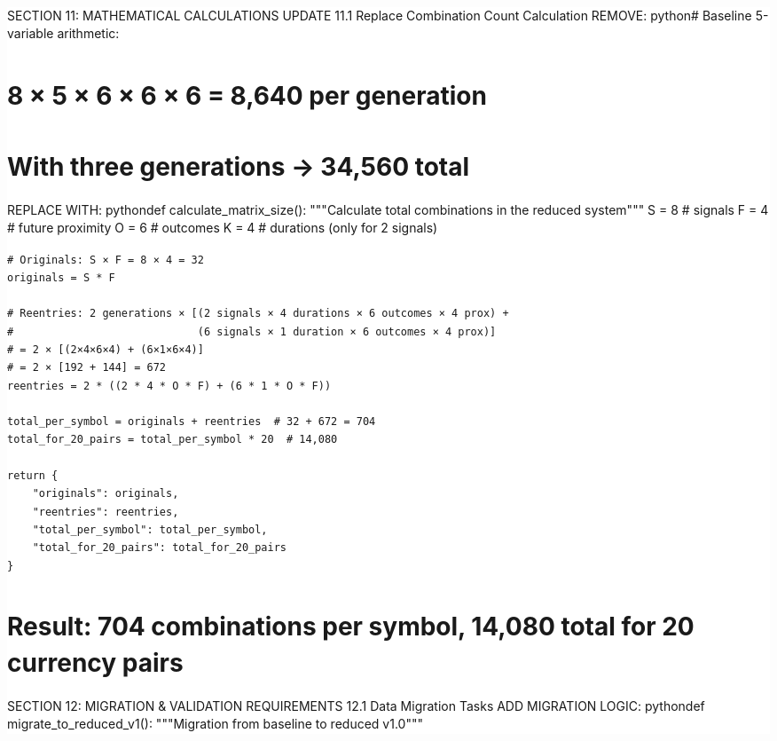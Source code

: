 SECTION 11: MATHEMATICAL CALCULATIONS UPDATE
11.1 Replace Combination Count Calculation
REMOVE:
python# Baseline 5-variable arithmetic:
# 8 × 5 × 6 × 6 × 6 = 8,640 per generation
# With three generations → 34,560 total
REPLACE WITH:
pythondef calculate_matrix_size():
    """Calculate total combinations in the reduced system"""
    S = 8  # signals
    F = 4  # future proximity 
    O = 6  # outcomes
    K = 4  # durations (only for 2 signals)
    
    # Originals: S × F = 8 × 4 = 32
    originals = S * F
    
    # Reentries: 2 generations × [(2 signals × 4 durations × 6 outcomes × 4 prox) + 
    #                             (6 signals × 1 duration × 6 outcomes × 4 prox)]
    # = 2 × [(2×4×6×4) + (6×1×6×4)]
    # = 2 × [192 + 144] = 672
    reentries = 2 * ((2 * 4 * O * F) + (6 * 1 * O * F))
    
    total_per_symbol = originals + reentries  # 32 + 672 = 704
    total_for_20_pairs = total_per_symbol * 20  # 14,080
    
    return {
        "originals": originals,
        "reentries": reentries, 
        "total_per_symbol": total_per_symbol,
        "total_for_20_pairs": total_for_20_pairs
    }

# Result: 704 combinations per symbol, 14,080 total for 20 currency pairs

SECTION 12: MIGRATION & VALIDATION REQUIREMENTS
12.1 Data Migration Tasks
ADD MIGRATION LOGIC:
pythondef migrate_to_reduced_v1():
    """Migration from baseline to reduced v1.0"""
    